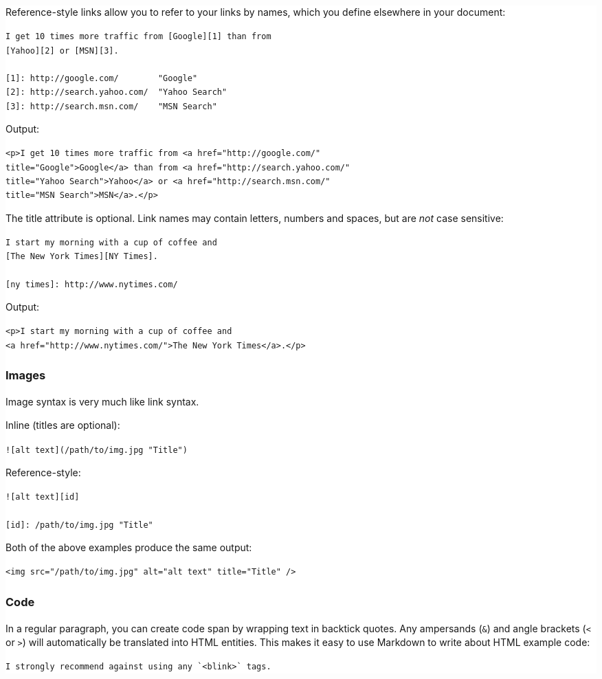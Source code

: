 Reference-style links allow you to refer to your links by names, which
you define elsewhere in your document:

    I get 10 times more traffic from [Google][1] than from
    [Yahoo][2] or [MSN][3].

    [1]: http://google.com/        "Google"
    [2]: http://search.yahoo.com/  "Yahoo Search"
    [3]: http://search.msn.com/    "MSN Search"

Output:

    <p>I get 10 times more traffic from <a href="http://google.com/"
    title="Google">Google</a> than from <a href="http://search.yahoo.com/"
    title="Yahoo Search">Yahoo</a> or <a href="http://search.msn.com/"
    title="MSN Search">MSN</a>.</p>

The title attribute is optional. Link names may contain letters,
numbers and spaces, but are *not* case sensitive:

    I start my morning with a cup of coffee and
    [The New York Times][NY Times].

    [ny times]: http://www.nytimes.com/

Output:

    <p>I start my morning with a cup of coffee and
    <a href="http://www.nytimes.com/">The New York Times</a>.</p>


### Images ###

Image syntax is very much like link syntax.

Inline (titles are optional):

    ![alt text](/path/to/img.jpg "Title")

Reference-style:

    ![alt text][id]

    [id]: /path/to/img.jpg "Title"

Both of the above examples produce the same output:

    <img src="/path/to/img.jpg" alt="alt text" title="Title" />



### Code ###

In a regular paragraph, you can create code span by wrapping text in
backtick quotes. Any ampersands (`&`) and angle brackets (`<` or
`>`) will automatically be translated into HTML entities. This makes
it easy to use Markdown to write about HTML example code:

    I strongly recommend against using any `<blink>` tags.
